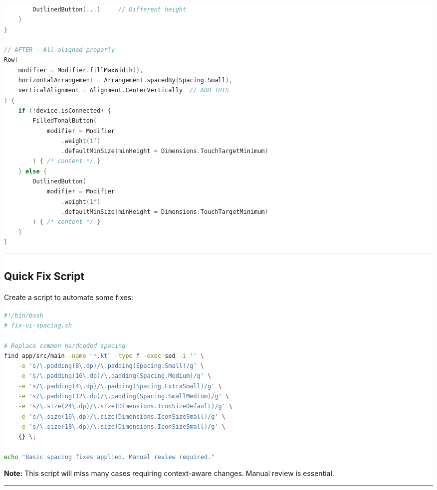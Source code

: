 ```kotlin
        OutlinedButton(...)     // Different height
    }
}

// AFTER - All aligned properly
Row(
    modifier = Modifier.fillMaxWidth(),
    horizontalArrangement = Arrangement.spacedBy(Spacing.Small),
    verticalAlignment = Alignment.CenterVertically  // ADD THIS
) {
    if (!device.isConnected) {
        FilledTonalButton(
            modifier = Modifier
                .weight(1f)
                .defaultMinSize(minHeight = Dimensions.TouchTargetMinimum)
        ) { /* content */ }
    } else {
        OutlinedButton(
            modifier = Modifier
                .weight(1f)
                .defaultMinSize(minHeight = Dimensions.TouchTargetMinimum)
        ) { /* content */ }
    }
}
```

---

## Quick Fix Script

Create a script to automate some fixes:

```bash
#!/bin/bash
# fix-ui-spacing.sh

# Replace common hardcoded spacing
find app/src/main -name "*.kt" -type f -exec sed -i '' \
    -e 's/\.padding(8\.dp)/\.padding(Spacing.Small)/g' \
    -e 's/\.padding(16\.dp)/\.padding(Spacing.Medium)/g' \
    -e 's/\.padding(4\.dp)/\.padding(Spacing.ExtraSmall)/g' \
    -e 's/\.padding(12\.dp)/\.padding(Spacing.SmallMedium)/g' \
    -e 's/\.size(24\.dp)/\.size(Dimensions.IconSizeDefault)/g' \
    -e 's/\.size(16\.dp)/\.size(Dimensions.IconSizeSmall)/g' \
    -e 's/\.size(18\.dp)/\.size(Dimensions.IconSizeSmall)/g' \
    {} \;

echo "Basic spacing fixes applied. Manual review required."
```

**Note:** This script will miss many cases requiring context-aware changes. Manual review is essential.

---